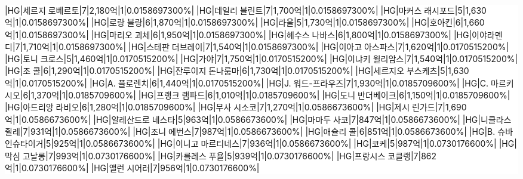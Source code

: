|HG|세르지 로베르토|7|2,180억|1|0.0158697300%|
|HG|데일리 블린트|7|1,700억|1|0.0158697300%|
|HG|마커스 래시포드|5|1,630억|1|0.0158697300%|
|HG|로랑 블랑|6|1,870억|1|0.0158697300%|
|HG|라울|5|1,730억|1|0.0158697300%|
|HG|호아킨|6|1,660억|1|0.0158697300%|
|HG|마리오 괴체|6|1,950억|1|0.0158697300%|
|HG|헤수스 나바스|6|1,800억|1|0.0158697300%|
|HG|이야라멘디|7|1,710억|1|0.0158697300%|
|HG|스테판 더브레이|7|1,540억|1|0.0158697300%|
|HG|이아고 아스파스|7|1,620억|1|0.0170515200%|
|HG|토니 크로스|5|1,460억|1|0.0170515200%|
|HG|가야|7|1,750억|1|0.0170515200%|
|HG|이냐키 윌리암스|7|1,540억|1|0.0170515200%|
|HG|조 콜|6|1,290억|1|0.0170515200%|
|HG|잔루이지 돈나룸마|6|1,730억|1|0.0170515200%|
|HG|세르지오 부스케츠|5|1,630억|1|0.0170515200%|
|HG|A. 플로렌치|6|1,440억|1|0.0170515200%|
|HG|J. 워드-프라우즈|7|1,930억|1|0.0185709600%|
|HG|C. 마르키시오|6|1,370억|1|0.0185709600%|
|HG|프랭크 램파드|6|1,010억|1|0.0185709600%|
|HG|도니 반더베이크|6|1,150억|1|0.0185709600%|
|HG|아드리앙 라비오|6|1,280억|1|0.0185709600%|
|HG|무사 시소코|7|1,270억|1|0.0586673600%|
|HG|제시 린가드|7|1,690억|1|0.0586673600%|
|HG|알레산드로 네스타|5|963억|1|0.0586673600%|
|HG|마마두 사코|7|847억|1|0.0586673600%|
|HG|니클라스 쥘레|7|931억|1|0.0586673600%|
|HG|조니 에번스|7|987억|1|0.0586673600%|
|HG|애슐리 콜|6|851억|1|0.0586673600%|
|HG|B. 슈바인슈타이거|5|925억|1|0.0586673600%|
|HG|이니고 마르티네스|7|936억|1|0.0586673600%|
|HG|코케|5|987억|1|0.0730176600%|
|HG|막심 고날롱|7|993억|1|0.0730176600%|
|HG|카를레스 푸욜|5|939억|1|0.0730176600%|
|HG|프랑시스 코클랭|7|862억|1|0.0730176600%|
|HG|앨런 시어러|7|956억|1|0.0730176600%|